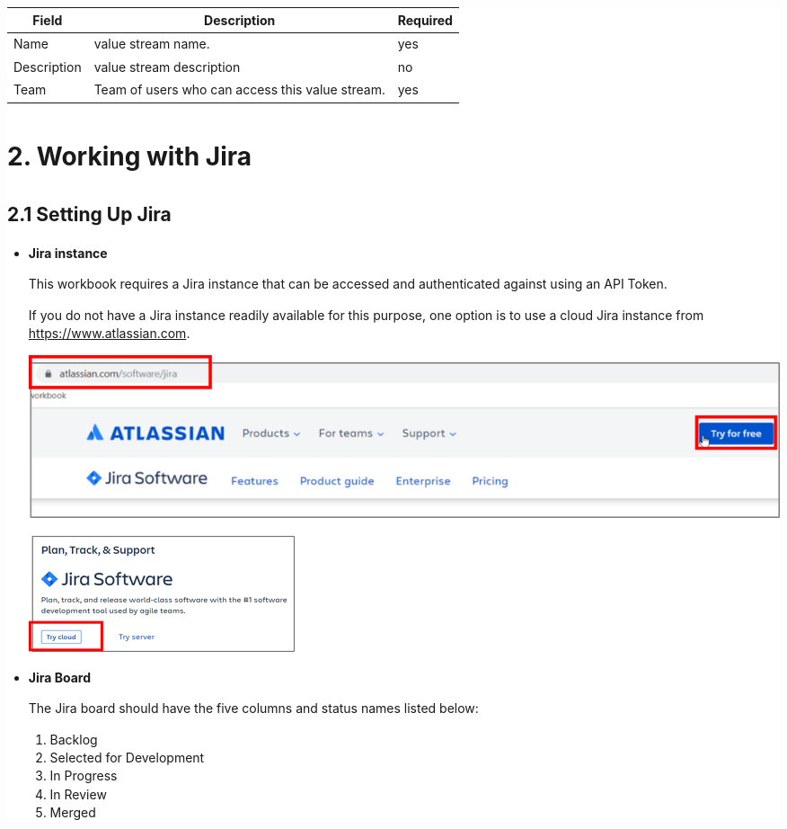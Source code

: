 
| Field | Description | Required | 
|-------|-------------|----------|
| Name | value stream name. | yes |
| Description | value stream description | no | 
| Team | Team of users who can access this value stream. | yes | 

# 2. Working with Jira 

## 2.1 Setting Up Jira

- **Jira instance**

  This workbook requires a Jira instance that can be accessed and authenticated against using an API Token.

  If you do not have a Jira instance readily available for this purpose, one option is to use a cloud Jira instance from https://www.atlassian.com.

  ![](jira/cloudJira1.png)

  ![](jira/cloudJira2.png)

- **Jira Board**

  The Jira board should have the five columns and status names listed below:

  1. Backlog
  2. Selected for Development
  3. In Progress
  4. In Review
  5. Merged
